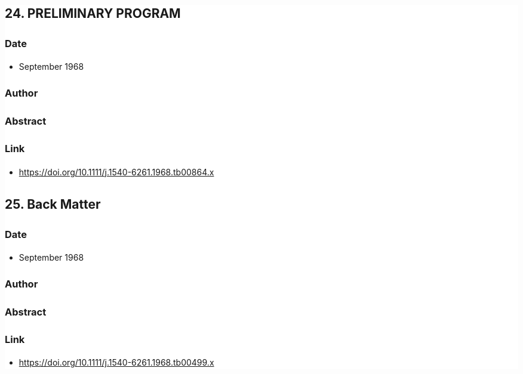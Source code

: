 ## 24. PRELIMINARY PROGRAM
### Date
- September 1968
### Author
### Abstract

### Link
- https://doi.org/10.1111/j.1540-6261.1968.tb00864.x

## 25. Back Matter
### Date
- September 1968
### Author
### Abstract

### Link
- https://doi.org/10.1111/j.1540-6261.1968.tb00499.x

